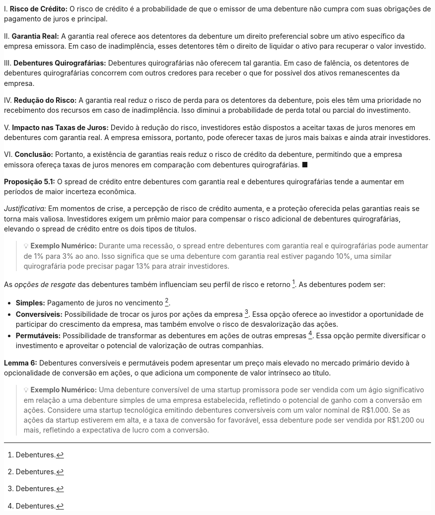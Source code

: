 I.  **Risco de Crédito:** O risco de crédito é a probabilidade de que o emissor de uma debenture não cumpra com suas obrigações de pagamento de juros e principal.

II. **Garantia Real:** A garantia real oferece aos detentores da debenture um direito preferencial sobre um ativo específico da empresa emissora. Em caso de inadimplência, esses detentores têm o direito de liquidar o ativo para recuperar o valor investido.

III. **Debentures Quirografárias:** Debentures quirografárias não oferecem tal garantia. Em caso de falência, os detentores de debentures quirografárias concorrem com outros credores para receber o que for possível dos ativos remanescentes da empresa.

IV. **Redução do Risco:** A garantia real reduz o risco de perda para os detentores da debenture, pois eles têm uma prioridade no recebimento dos recursos em caso de inadimplência. Isso diminui a probabilidade de perda total ou parcial do investimento.

V.  **Impacto nas Taxas de Juros:** Devido à redução do risco, investidores estão dispostos a aceitar taxas de juros menores em debentures com garantia real. A empresa emissora, portanto, pode oferecer taxas de juros mais baixas e ainda atrair investidores.

VI. **Conclusão:** Portanto, a existência de garantias reais reduz o risco de crédito da debenture, permitindo que a empresa emissora ofereça taxas de juros menores em comparação com debentures quirografárias. ■

**Proposição 5.1:** O spread de crédito entre debentures com garantia real e debentures quirografárias tende a aumentar em períodos de maior incerteza econômica.

*Justificativa:* Em momentos de crise, a percepção de risco de crédito aumenta, e a proteção oferecida pelas garantias reais se torna mais valiosa. Investidores exigem um prêmio maior para compensar o risco adicional de debentures quirografárias, elevando o spread de crédito entre os dois tipos de títulos.

> 💡 **Exemplo Numérico:** Durante uma recessão, o spread entre debentures com garantia real e quirografárias pode aumentar de 1% para 3% ao ano. Isso significa que se uma debenture com garantia real estiver pagando 10%, uma similar quirografária pode precisar pagar 13% para atrair investidores.

As *opções de resgate* das debentures também influenciam seu perfil de risco e retorno [^14]. As debentures podem ser:

*   **Simples:** Pagamento de juros no vencimento [^14].
*   **Conversíveis:** Possibilidade de trocar os juros por ações da empresa [^14]. Essa opção oferece ao investidor a oportunidade de participar do crescimento da empresa, mas também envolve o risco de desvalorização das ações.
*   **Permutáveis:** Possibilidade de transformar as debentures em ações de outras empresas [^14]. Essa opção permite diversificar o investimento e aproveitar o potencial de valorização de outras companhias.

**Lemma 6:** Debentures conversíveis e permutáveis podem apresentar um preço mais elevado no mercado primário devido à opcionalidade de conversão em ações, o que adiciona um componente de valor intrínseco ao título.

> 💡 **Exemplo Numérico:** Uma debenture conversível de uma startup promissora pode ser vendida com um ágio significativo em relação a uma debenture simples de uma empresa estabelecida, refletindo o potencial de ganho com a conversão em ações. Considere uma startup tecnológica emitindo debentures conversíveis com um valor nominal de R\$1.000. Se as ações da startup estiverem em alta, e a taxa de conversão for favorável, essa debenture pode ser vendida por R\$1.200 ou mais, refletindo a expectativa de lucro com a conversão.


[^1]: Apresentação do capítulo.
[^3]: Classificação dos títulos de renda fixa no Brasil.
[^14]: Debentures.